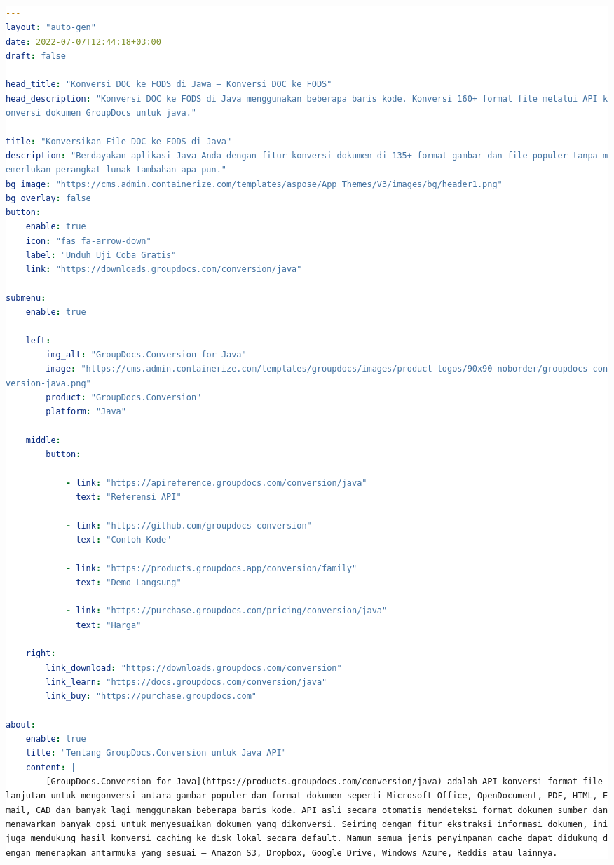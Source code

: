 ```yaml
---
layout: "auto-gen"
date: 2022-07-07T12:44:18+03:00
draft: false

head_title: "Konversi DOC ke FODS di Jawa – Konversi DOC ke FODS"
head_description: "Konversi DOC ke FODS di Java menggunakan beberapa baris kode. Konversi 160+ format file melalui API konversi dokumen GroupDocs untuk java."

title: "Konversikan File DOC ke FODS di Java"
description: "Berdayakan aplikasi Java Anda dengan fitur konversi dokumen di 135+ format gambar dan file populer tanpa memerlukan perangkat lunak tambahan apa pun."
bg_image: "https://cms.admin.containerize.com/templates/aspose/App_Themes/V3/images/bg/header1.png"
bg_overlay: false
button:
    enable: true
    icon: "fas fa-arrow-down"
    label: "Unduh Uji Coba Gratis"
    link: "https://downloads.groupdocs.com/conversion/java"

submenu:
    enable: true

    left:
        img_alt: "GroupDocs.Conversion for Java"
        image: "https://cms.admin.containerize.com/templates/groupdocs/images/product-logos/90x90-noborder/groupdocs-conversion-java.png"
        product: "GroupDocs.Conversion"
        platform: "Java"

    middle:
        button:

            - link: "https://apireference.groupdocs.com/conversion/java"
              text: "Referensi API"

            - link: "https://github.com/groupdocs-conversion"
              text: "Contoh Kode"

            - link: "https://products.groupdocs.app/conversion/family"
              text: "Demo Langsung"

            - link: "https://purchase.groupdocs.com/pricing/conversion/java"
              text: "Harga"

    right:
        link_download: "https://downloads.groupdocs.com/conversion"
        link_learn: "https://docs.groupdocs.com/conversion/java"
        link_buy: "https://purchase.groupdocs.com"

about:
    enable: true
    title: "Tentang GroupDocs.Conversion untuk Java API"
    content: |
        [GroupDocs.Conversion for Java](https://products.groupdocs.com/conversion/java) adalah API konversi format file lanjutan untuk mengonversi antara gambar populer dan format dokumen seperti Microsoft Office, OpenDocument, PDF, HTML, Email, CAD dan banyak lagi menggunakan beberapa baris kode. API asli secara otomatis mendeteksi format dokumen sumber dan menawarkan banyak opsi untuk menyesuaikan dokumen yang dikonversi. Seiring dengan fitur ekstraksi informasi dokumen, ini juga mendukung hasil konversi caching ke disk lokal secara default. Namun semua jenis penyimpanan cache dapat didukung dengan menerapkan antarmuka yang sesuai – Amazon S3, Dropbox, Google Drive, Windows Azure, Reddis atau lainnya.

```